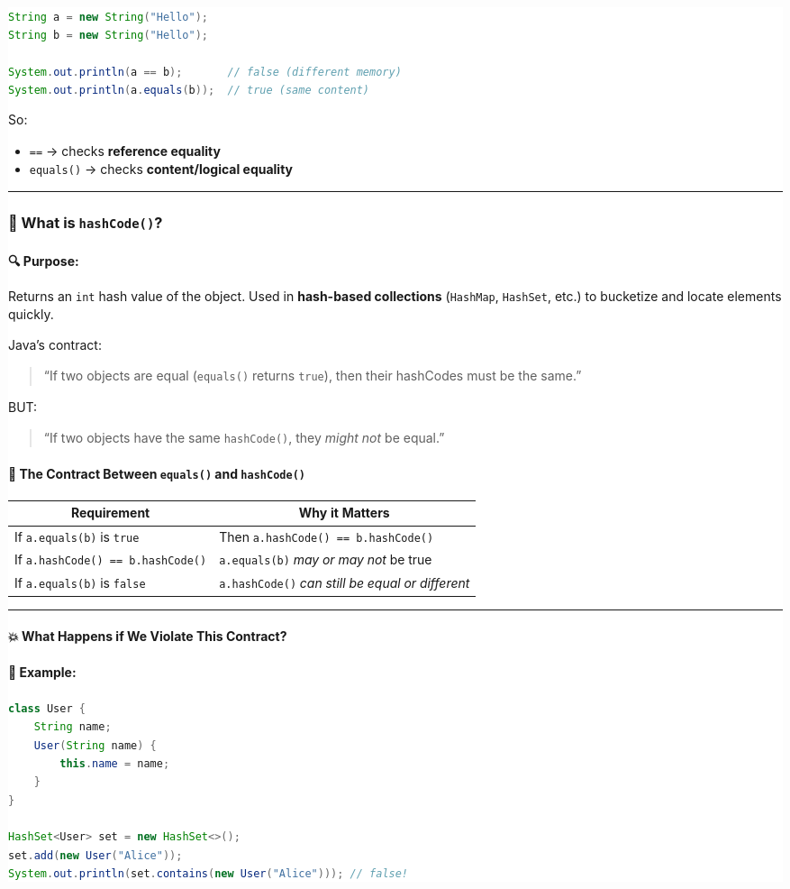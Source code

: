 ```java
String a = new String("Hello");
String b = new String("Hello");

System.out.println(a == b);       // false (different memory)
System.out.println(a.equals(b));  // true (same content)
```

So:

* `==` → checks **reference equality**
* `equals()` → checks **content/logical equality**

---

### 🧮 What is `hashCode()`?

#### 🔍 Purpose:

Returns an `int` hash value of the object. Used in **hash-based collections** (`HashMap`, `HashSet`, etc.) to bucketize and locate elements quickly.

Java’s contract:

> “If two objects are equal (`equals()` returns `true`), then their hashCodes must be the same.”

BUT:

> “If two objects have the same `hashCode()`, they *might not* be equal.”

#### 🤝 The Contract Between `equals()` and `hashCode()`

| Requirement                       | Why it Matters                                   |
| --------------------------------- | ------------------------------------------------ |
| If `a.equals(b)` is `true`        | Then `a.hashCode() == b.hashCode()`              |
| If `a.hashCode() == b.hashCode()` | `a.equals(b)` *may or may not* be true           |
| If `a.equals(b)` is `false`       | `a.hashCode()` *can still be equal or different* |

---

#### 💥 What Happens if We Violate This Contract?

#### 🚫 Example:

```java
class User {
    String name;
    User(String name) {
        this.name = name;
    }
}

HashSet<User> set = new HashSet<>();
set.add(new User("Alice"));
System.out.println(set.contains(new User("Alice"))); // false!
```
